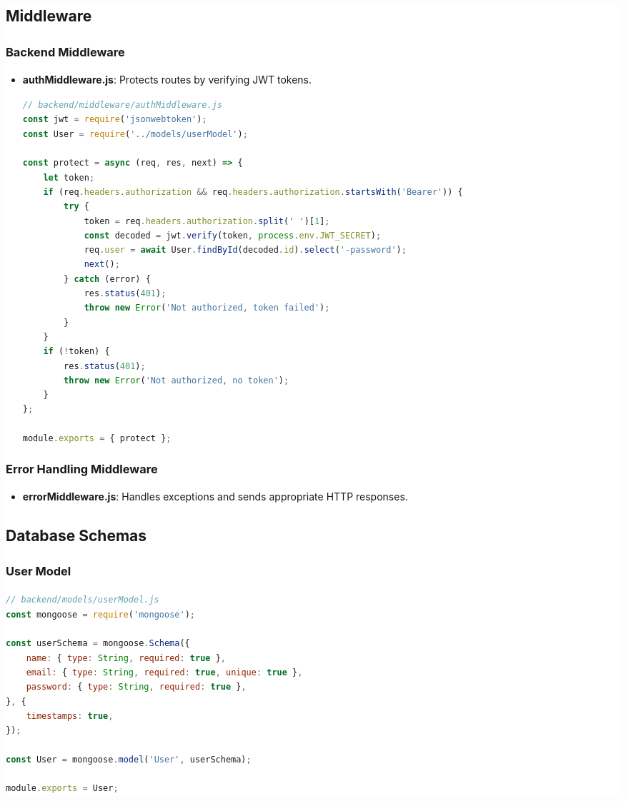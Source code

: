 ## Middleware

### Backend Middleware

- **authMiddleware.js**: Protects routes by verifying JWT tokens.
    ```javascript
    // backend/middleware/authMiddleware.js
    const jwt = require('jsonwebtoken');
    const User = require('../models/userModel');

    const protect = async (req, res, next) => {
        let token;
        if (req.headers.authorization && req.headers.authorization.startsWith('Bearer')) {
            try {
                token = req.headers.authorization.split(' ')[1];
                const decoded = jwt.verify(token, process.env.JWT_SECRET);
                req.user = await User.findById(decoded.id).select('-password');
                next();
            } catch (error) {
                res.status(401);
                throw new Error('Not authorized, token failed');
            }
        }
        if (!token) {
            res.status(401);
            throw new Error('Not authorized, no token');
        }
    };

    module.exports = { protect };
    ```

### Error Handling Middleware

- **errorMiddleware.js**: Handles exceptions and sends appropriate HTTP responses.

## Database Schemas

### User Model

```javascript
// backend/models/userModel.js
const mongoose = require('mongoose');

const userSchema = mongoose.Schema({
    name: { type: String, required: true },
    email: { type: String, required: true, unique: true },
    password: { type: String, required: true },
}, {
    timestamps: true,
});

const User = mongoose.model('User', userSchema);

module.exports = User;
```
